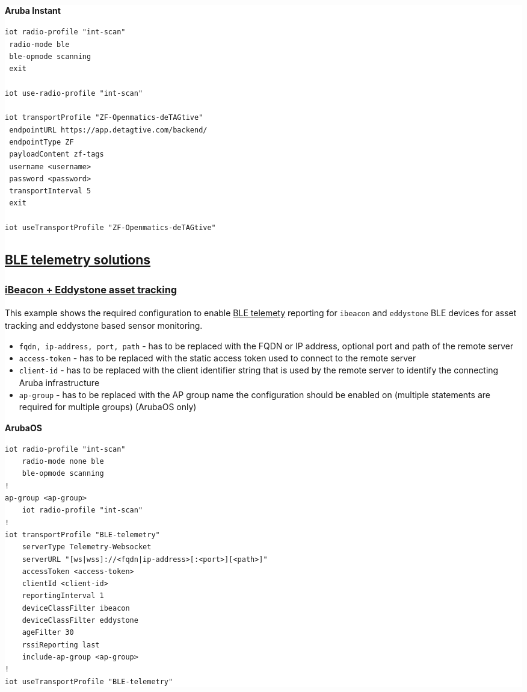 **Aruba Instant**

```
iot radio-profile "int-scan"
 radio-mode ble
 ble-opmode scanning
 exit

iot use-radio-profile "int-scan"

iot transportProfile "ZF-Openmatics-deTAGtive"
 endpointURL https://app.detagtive.com/backend/
 endpointType ZF
 payloadContent zf-tags
 username <username>
 password <password>
 transportInterval 5
 exit

iot useTransportProfile "ZF-Openmatics-deTAGtive"
```

## [BLE telemetry solutions](#table-of-contents)

### [iBeacon + Eddystone asset tracking](#table-of-contents)

This example shows the required configuration to enable [BLE telemety](#ble-telemetry) reporting for `ibeacon` and `eddystone` BLE devices for asset tracking and eddystone based sensor monitoring.

-   `fqdn, ip-address, port, path` - has to be replaced with the FQDN or IP address, optional port and path of the remote server
-   `access-token` - has to be replaced with the static access token used to connect to the remote server
-   `client-id` - has to be replaced with the client identifier string that is used by the remote server to identify the connecting Aruba infrastructure
-   `ap-group` - has to be replaced with the AP group name the configuration should be enabled on (multiple statements are required for multiple groups) (ArubaOS only)

**ArubaOS**

```
iot radio-profile "int-scan"
    radio-mode none ble
    ble-opmode scanning
!
ap-group <ap-group>
    iot radio-profile "int-scan"
!
iot transportProfile "BLE-telemetry"
    serverType Telemetry-Websocket
    serverURL "[ws|wss]://<fqdn|ip-address>[:<port>][<path>]"
    accessToken <access-token>
    clientId <client-id>
    reportingInterval 1
    deviceClassFilter ibeacon
    deviceClassFilter eddystone
    ageFilter 30
    rssiReporting last
    include-ap-group <ap-group>
!
iot useTransportProfile "BLE-telemetry"
```
